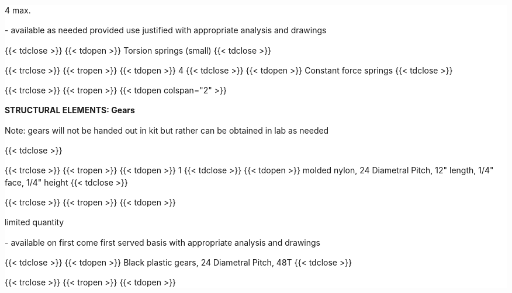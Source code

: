 
4 max.

\- available as needed provided use justified with appropriate analysis and drawings


{{< tdclose >}}
{{< tdopen >}}
Torsion springs (small)
{{< tdclose >}}

{{< trclose >}}
{{< tropen >}}
{{< tdopen >}}
4
{{< tdclose >}}
{{< tdopen >}}
Constant force springs
{{< tdclose >}}

{{< trclose >}}
{{< tropen >}}
{{< tdopen colspan="2" >}}


**STRUCTURAL ELEMENTS: Gears**

Note: gears will not be handed out in kit but rather can be obtained in lab as needed


{{< tdclose >}}

{{< trclose >}}
{{< tropen >}}
{{< tdopen >}}
1
{{< tdclose >}}
{{< tdopen >}}
molded nylon, 24 Diametral Pitch, 12" length, 1/4" face, 1/4" height
{{< tdclose >}}

{{< trclose >}}
{{< tropen >}}
{{< tdopen >}}


limited quantity

\- available on first come first served basis with appropriate analysis and drawings


{{< tdclose >}}
{{< tdopen >}}
Black plastic gears, 24 Diametral Pitch, 48T
{{< tdclose >}}

{{< trclose >}}
{{< tropen >}}
{{< tdopen >}}
